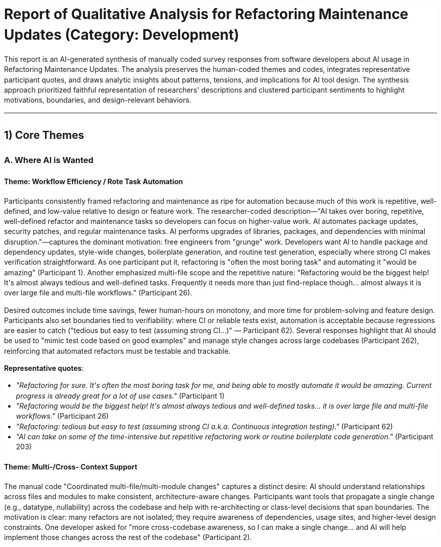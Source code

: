 # Report of Qualitative Analysis for Refactoring Maintenance Updates (Category: Development)

This report is an AI-generated synthesis of manually coded survey responses from software developers about AI usage in Refactoring Maintenance Updates. The analysis preserves the human-coded themes and codes, integrates representative participant quotes, and draws analytic insights about patterns, tensions, and implications for AI tool design. The synthesis approach prioritized faithful representation of researchers' descriptions and clustered participant sentiments to highlight motivations, boundaries, and design-relevant behaviors.

---

## 1) Core Themes

### A. Where AI is Wanted

#### Theme: Workflow Efficiency / Rote Task Automation

Participants consistently framed refactoring and maintenance as ripe for automation because much of this work is repetitive, well-defined, and low-value relative to design or feature work. The researcher-coded description—"AI takes over boring, repetitive, well-defined refactor and maintenance tasks so developers can focus on higher-value work. AI automates package updates, security patches, and regular maintenance tasks. AI performs upgrades of libraries, packages, and dependencies with minimal disruption."—captures the dominant motivation: free engineers from "grunge" work. Developers want AI to handle package and dependency updates, style-wide changes, boilerplate generation, and routine test generation, especially where strong CI makes verification straightforward. As one participant put it, refactoring is "often the most boring task" and automating it "would be amazing" (Participant 1). Another emphasized multi-file scope and the repetitive nature: "Refactoring would be the biggest help! It's almost always tedious and well-defined tasks. Frequently it needs more than just find-replace though... almost always it is over large file and multi-file workflows." (Participant 26).

Desired outcomes include time savings, fewer human-hours on monotony, and more time for problem-solving and feature design. Participants also set boundaries tied to verifiability: where CI or reliable tests exist, automation is acceptable because regressions are easier to catch ("tedious but easy to test (assuming strong CI...)" — Participant 62). Several responses highlight that AI should be used to "mimic test code based on good examples" and manage style changes across large codebases (Participant 262), reinforcing that automated refactors must be testable and trackable.

**Representative quotes**:
- *"Refactoring for sure. It's often the most boring task for me, and being able to mostly automate it would be amazing. Current progress is already great for a lot of use cases."* (Participant 1)
- *"Refactoring would be the biggest help! It's almost always tedious and well-defined tasks... it is over large file and multi-file workflows."* (Participant 26)
- *"Refactoring: tedious but easy to test (assuming strong CI a.k.a. Continuous integration testing)."* (Participant 62)
- *"AI can take on some of the time-intensive but repetitive refactoring work or routine boilerplate code generation."* (Participant 203)

#### Theme: Multi-/Cross- Context Support

The manual code "Coordinated multi-file/multi-module changes" captures a distinct desire: AI should understand relationships across files and modules to make consistent, architecture-aware changes. Participants want tools that propagate a single change (e.g., datatype, nullability) across the codebase and help with re-architecting or class-level decisions that span boundaries. The motivation is clear: many refactors are not isolated; they require awareness of dependencies, usage sites, and higher-level design constraints. One developer asked for "more cross-codebase awareness, so I can make a single change... and AI will help implement those changes across the rest of the codebase" (Participant 2).
